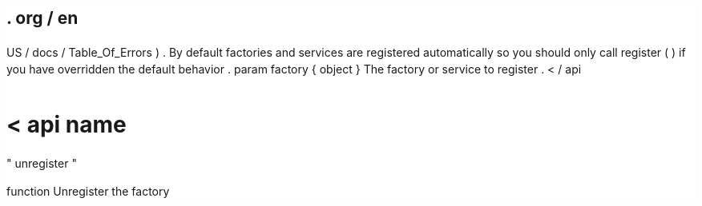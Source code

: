 .
org
/
en
-
US
/
docs
/
Table_Of_Errors
)
.
By
default
factories
and
services
are
registered
automatically
so
you
should
only
call
register
(
)
if
you
have
overridden
the
default
behavior
.
param
factory
{
object
}
The
factory
or
service
to
register
.
<
/
api
>
<
api
name
=
"
unregister
"
>
function
Unregister
the
factory